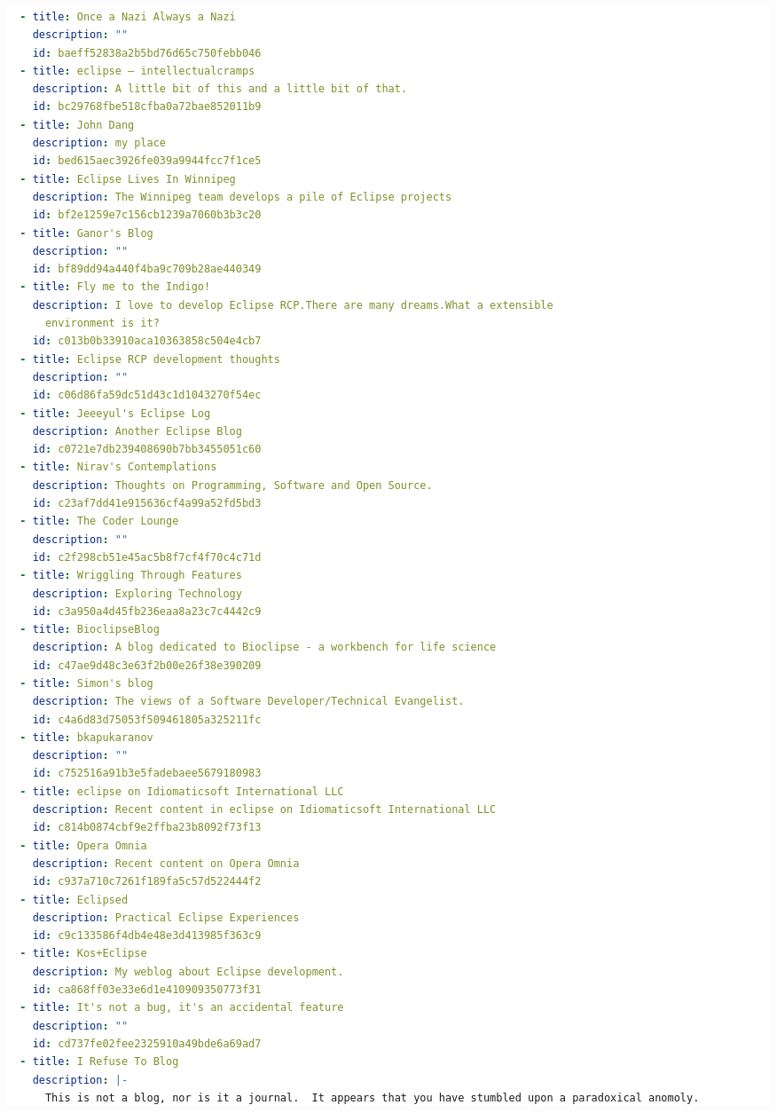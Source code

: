 ```yaml
  - title: Once a Nazi Always a Nazi
    description: ""
    id: baeff52838a2b5bd76d65c750febb046
  - title: eclipse – intellectualcramps
    description: A little bit of this and a little bit of that.
    id: bc29768fbe518cfba0a72bae852011b9
  - title: John Dang
    description: my place
    id: bed615aec3926fe039a9944fcc7f1ce5
  - title: Eclipse Lives In Winnipeg
    description: The Winnipeg team develops a pile of Eclipse projects
    id: bf2e1259e7c156cb1239a7060b3b3c20
  - title: Ganor's Blog
    description: ""
    id: bf89dd94a440f4ba9c709b28ae440349
  - title: Fly me to the Indigo!
    description: I love to develop Eclipse RCP.There are many dreams.What a extensible
      environment is it?
    id: c013b0b33910aca10363858c504e4cb7
  - title: Eclipse RCP development thoughts
    description: ""
    id: c06d86fa59dc51d43c1d1043270f54ec
  - title: Jeeeyul's Eclipse Log
    description: Another Eclipse Blog
    id: c0721e7db239408690b7bb3455051c60
  - title: Nirav's Contemplations
    description: Thoughts on Programming, Software and Open Source.
    id: c23af7dd41e915636cf4a99a52fd5bd3
  - title: The Coder Lounge
    description: ""
    id: c2f298cb51e45ac5b8f7cf4f70c4c71d
  - title: Wriggling Through Features
    description: Exploring Technology
    id: c3a950a4d45fb236eaa8a23c7c4442c9
  - title: BioclipseBlog
    description: A blog dedicated to Bioclipse - a workbench for life science
    id: c47ae9d48c3e63f2b00e26f38e390209
  - title: Simon's blog
    description: The views of a Software Developer/Technical Evangelist.
    id: c4a6d83d75053f509461805a325211fc
  - title: bkapukaranov
    description: ""
    id: c752516a91b3e5fadebaee5679180983
  - title: eclipse on Idiomaticsoft International LLC
    description: Recent content in eclipse on Idiomaticsoft International LLC
    id: c814b0874cbf9e2ffba23b8092f73f13
  - title: Opera Omnia
    description: Recent content on Opera Omnia
    id: c937a710c7261f189fa5c57d522444f2
  - title: Eclipsed
    description: Practical Eclipse Experiences
    id: c9c133586f4db4e48e3d413985f363c9
  - title: Kos+Eclipse
    description: My weblog about Eclipse development.
    id: ca868ff03e33e6d1e410909350773f31
  - title: It's not a bug, it's an accidental feature
    description: ""
    id: cd737fe02fee2325910a49bde6a69ad7
  - title: I Refuse To Blog
    description: |-
      This is not a blog, nor is it a journal.  It appears that you have stumbled upon a paradoxical anomoly.

```